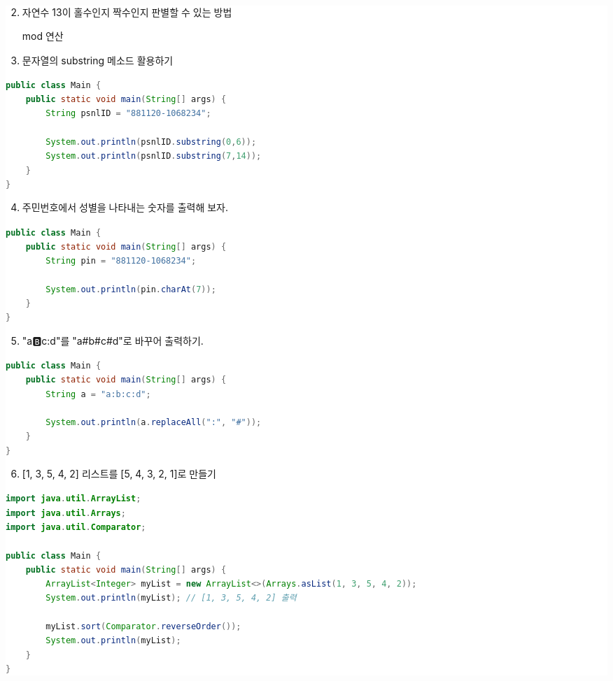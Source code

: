 2. 자연수 13이 홀수인지 짝수인지 판별할 수 있는 방법

   mod 연산

3. 문자열의 substring 메소드 활용하기

```java
public class Main {
    public static void main(String[] args) {
        String psnlID = "881120-1068234";

        System.out.println(psnlID.substring(0,6));
        System.out.println(psnlID.substring(7,14));
    }
}
```

4. 주민번호에서 성별을 나타내는 숫자를 출력해 보자.

```java
public class Main {
    public static void main(String[] args) {
        String pin = "881120-1068234";

        System.out.println(pin.charAt(7));
    }
}
```

5. "a:b:c:d"를 "a#b#c#d"로 바꾸어 출력하기.

```java
public class Main {
    public static void main(String[] args) {
        String a = "a:b:c:d";

        System.out.println(a.replaceAll(":", "#"));
    }
}
```

6. [1, 3, 5, 4, 2] 리스트를 [5, 4, 3, 2, 1]로 만들기

```java
import java.util.ArrayList;
import java.util.Arrays;
import java.util.Comparator;

public class Main {
    public static void main(String[] args) {
        ArrayList<Integer> myList = new ArrayList<>(Arrays.asList(1, 3, 5, 4, 2));
        System.out.println(myList); // [1, 3, 5, 4, 2] 출력

        myList.sort(Comparator.reverseOrder());
        System.out.println(myList);
    }
}
```
